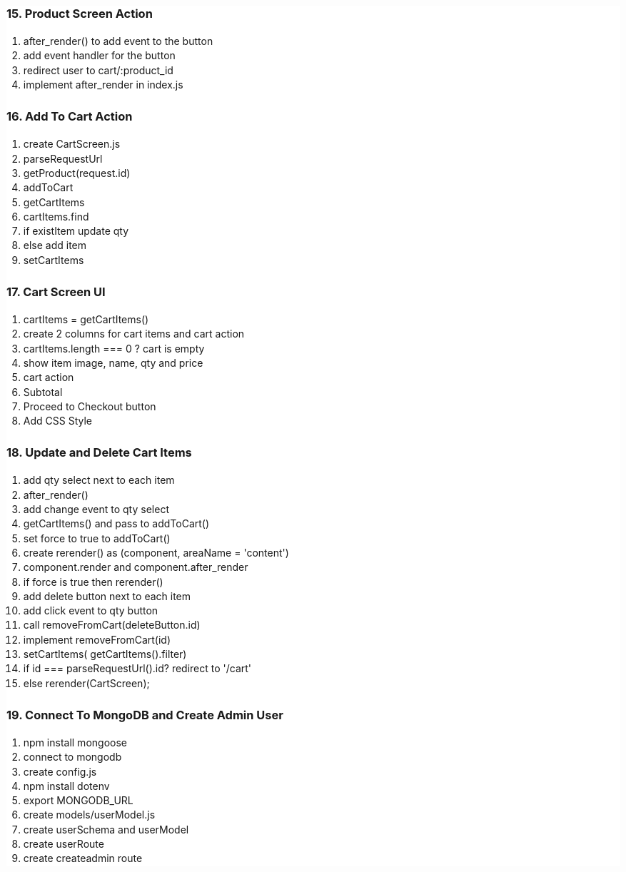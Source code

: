 ### 15. Product Screen Action
1. after_render() to add event to the button
2. add event handler for the button
3. redirect user to cart/:product_id
4. implement after_render in index.js

 ### 16. Add To Cart Action
1. create CartScreen.js
2. parseRequestUrl
3. getProduct(request.id)
4. addToCart
5. getCartItems
6. cartItems.find
7. if existItem update qty
8. else add item
9. setCartItems

### 17. Cart Screen UI
1. cartItems = getCartItems()
2. create 2 columns for cart items and cart action
3. cartItems.length === 0 ? cart is empty
4. show item image, name, qty and price
5. cart action
6. Subtotal
7. Proceed to Checkout button
8. Add CSS Style

### 18. Update and Delete Cart Items
1. add qty select next to each item
2. after_render()
3. add change event to qty select
4. getCartItems() and pass to addToCart()
5. set force to true to addToCart()
6. create rerender() as (component, areaName = 'content')
7. component.render and component.after_render
8. if force is true then rerender()
9. add delete button next to each item
10. add click event to qty button
11. call removeFromCart(deleteButton.id)
12. implement removeFromCart(id)
13. setCartItems( getCartItems().filter)
14. if id === parseRequestUrl().id? redirect to '/cart'
15. else rerender(CartScreen);

### 19. Connect To MongoDB and Create Admin User
1. npm install mongoose
2. connect to mongodb
3. create config.js
4. npm install dotenv
5. export MONGODB_URL
6. create models/userModel.js
7. create userSchema and userModel
8. create userRoute
9. create createadmin route
